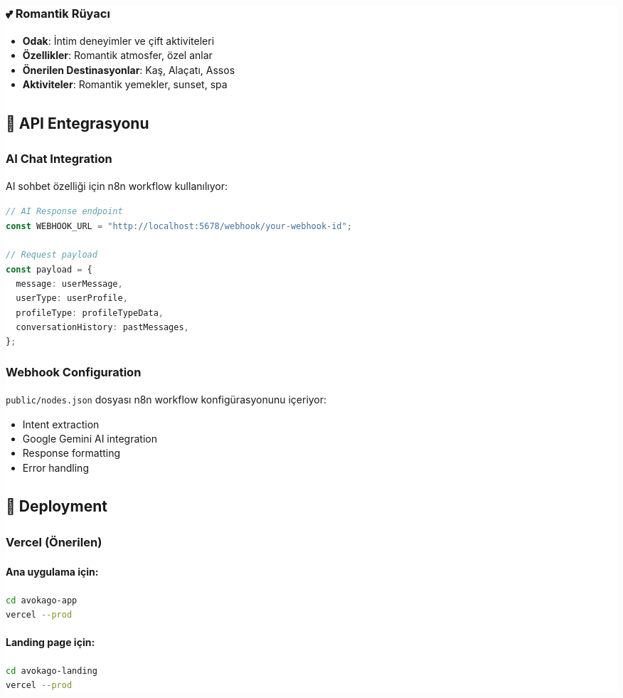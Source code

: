 ### 💕 Romantik Rüyacı

- **Odak**: İntim deneyimler ve çift aktiviteleri
- **Özellikler**: Romantik atmosfer, özel anlar
- **Önerilen Destinasyonlar**: Kaş, Alaçatı, Assos
- **Aktiviteler**: Romantik yemekler, sunset, spa

## 🔌 API Entegrasyonu

### AI Chat Integration

AI sohbet özelliği için n8n workflow kullanılıyor:

```typescript
// AI Response endpoint
const WEBHOOK_URL = "http://localhost:5678/webhook/your-webhook-id";

// Request payload
const payload = {
  message: userMessage,
  userType: userProfile,
  profileType: profileTypeData,
  conversationHistory: pastMessages,
};
```

### Webhook Configuration

`public/nodes.json` dosyası n8n workflow konfigürasyonunu içeriyor:

- Intent extraction
- Google Gemini AI integration
- Response formatting
- Error handling

## 🚀 Deployment

### Vercel (Önerilen)

#### Ana uygulama için:

```bash
cd avokago-app
vercel --prod
```

#### Landing page için:

```bash
cd avokago-landing
vercel --prod
```

